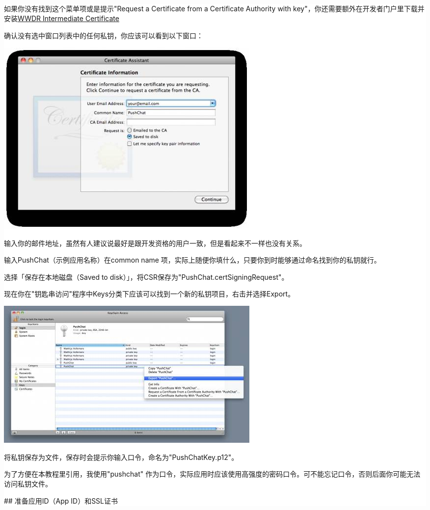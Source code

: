 如果你没有找到这个菜单项或是提示"Request a Certificate from a Certificate Authority with key"，你还需要额外在开发者门户里下载并安装[WWDR Intermediate Certificate](https://developer.apple.com/certificationauthority/AppleWWDRCA.cer)

确认没有选中窗口列表中的任何私钥，你应该可以看到以下窗口：

![Generating a certificate sign request with Keychain Access](./images/APNS_confirm_information.jpeg)

输入你的邮件地址，虽然有人建议说最好是跟开发资格的用户一致，但是看起来不一样也没有关系。

输入PushChat（示例应用名称）在common name 项，实际上随便你填什么，只要你到时能够通过命名找到你的私钥就行。

选择「保存在本地磁盘（Saved to disk）」，将CSR保存为"PushChat.certSigningRequest"。

现在你在"钥匙串访问"程序中Keys分类下应该可以找到一个新的私钥项目，右击并选择Export。

![Exporting your private key with keychain access](./images/APNS_export_cert.jpeg)

将私钥保存为文件，保存时会提示你输入口令，命名为"PushChatKey.p12"。

为了方便在本教程里引用，我使用"pushchat" 作为口令，实际应用时应该使用高强度的密码口令。可不能忘记口令，否则后面你可能无法访问私钥文件。

<a name="appid_ssl">
## 准备应用ID（App ID）和SSL证书

